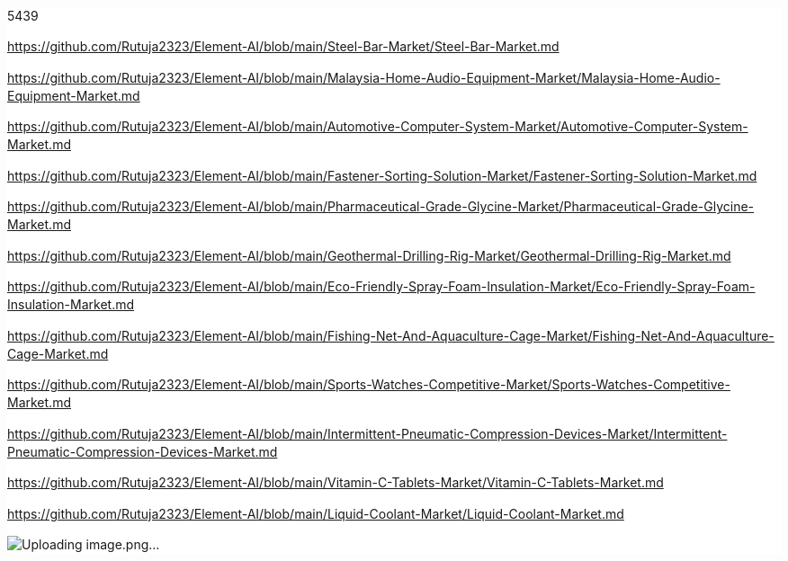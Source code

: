 5439</p><p><a href="https://github.com/Rutuja2323/Element-AI/blob/main/Steel-Bar-Market/Steel-Bar-Market.md">https://github.com/Rutuja2323/Element-AI/blob/main/Steel-Bar-Market/Steel-Bar-Market.md</a></p><p><a href="https://github.com/Rutuja2323/Element-AI/blob/main/Malaysia-Home-Audio-Equipment-Market/Malaysia-Home-Audio-Equipment-Market.md">https://github.com/Rutuja2323/Element-AI/blob/main/Malaysia-Home-Audio-Equipment-Market/Malaysia-Home-Audio-Equipment-Market.md</a></p><p><a href="https://github.com/Rutuja2323/Element-AI/blob/main/Automotive-Computer-System-Market/Automotive-Computer-System-Market.md">https://github.com/Rutuja2323/Element-AI/blob/main/Automotive-Computer-System-Market/Automotive-Computer-System-Market.md</a></p><p><a href="https://github.com/Rutuja2323/Element-AI/blob/main/Fastener-Sorting-Solution-Market/Fastener-Sorting-Solution-Market.md">https://github.com/Rutuja2323/Element-AI/blob/main/Fastener-Sorting-Solution-Market/Fastener-Sorting-Solution-Market.md</a></p><p><a href="https://github.com/Rutuja2323/Element-AI/blob/main/Pharmaceutical-Grade-Glycine-Market/Pharmaceutical-Grade-Glycine-Market.md">https://github.com/Rutuja2323/Element-AI/blob/main/Pharmaceutical-Grade-Glycine-Market/Pharmaceutical-Grade-Glycine-Market.md</a></p><p><a href="https://github.com/Rutuja2323/Element-AI/blob/main/Geothermal-Drilling-Rig-Market/Geothermal-Drilling-Rig-Market.md">https://github.com/Rutuja2323/Element-AI/blob/main/Geothermal-Drilling-Rig-Market/Geothermal-Drilling-Rig-Market.md</a></p><p><a href="https://github.com/Rutuja2323/Element-AI/blob/main/Eco-Friendly-Spray-Foam-Insulation-Market/Eco-Friendly-Spray-Foam-Insulation-Market.md">https://github.com/Rutuja2323/Element-AI/blob/main/Eco-Friendly-Spray-Foam-Insulation-Market/Eco-Friendly-Spray-Foam-Insulation-Market.md</a></p><p><a href="https://github.com/Rutuja2323/Element-AI/blob/main/Fishing-Net-And-Aquaculture-Cage-Market/Fishing-Net-And-Aquaculture-Cage-Market.md">https://github.com/Rutuja2323/Element-AI/blob/main/Fishing-Net-And-Aquaculture-Cage-Market/Fishing-Net-And-Aquaculture-Cage-Market.md</a></p><p><a href="https://github.com/Rutuja2323/Element-AI/blob/main/Sports-Watches-Competitive-Market/Sports-Watches-Competitive-Market.md">https://github.com/Rutuja2323/Element-AI/blob/main/Sports-Watches-Competitive-Market/Sports-Watches-Competitive-Market.md</a></p><p><a href="https://github.com/Rutuja2323/Element-AI/blob/main/Intermittent-Pneumatic-Compression-Devices-Market/Intermittent-Pneumatic-Compression-Devices-Market.md">https://github.com/Rutuja2323/Element-AI/blob/main/Intermittent-Pneumatic-Compression-Devices-Market/Intermittent-Pneumatic-Compression-Devices-Market.md</a></p><p><a href="https://github.com/Rutuja2323/Element-AI/blob/main/Vitamin-C-Tablets-Market/Vitamin-C-Tablets-Market.md">https://github.com/Rutuja2323/Element-AI/blob/main/Vitamin-C-Tablets-Market/Vitamin-C-Tablets-Market.md</a></p><p><a href="https://github.com/Rutuja2323/Element-AI/blob/main/Liquid-Coolant-Market/Liquid-Coolant-Market.md">https://github.com/Rutuja2323/Element-AI/blob/main/Liquid-Coolant-Market/Liquid-Coolant-Market.md</a></p>
![Uploading image.png…]()
